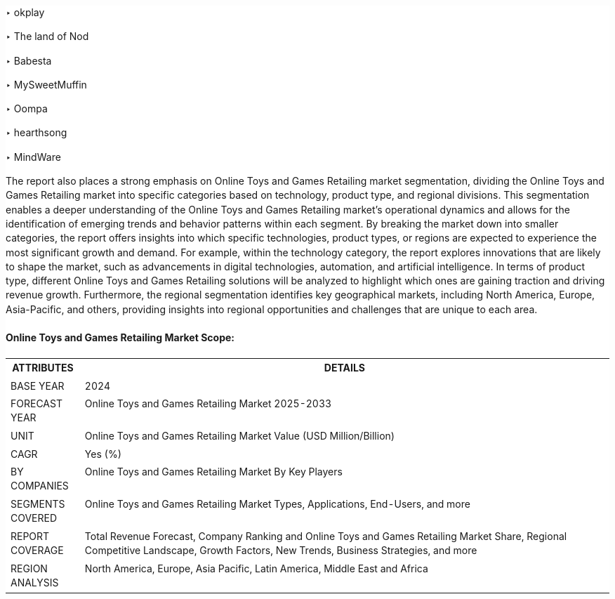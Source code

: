 ‣ okplay

‣ The land of Nod

‣ Babesta

‣ MySweetMuffin

‣ Oompa

‣ hearthsong

‣ MindWare

The report also places a strong emphasis on Online Toys and Games Retailing market segmentation, dividing the Online Toys and Games Retailing market into specific categories based on technology, product type, and regional divisions. This segmentation enables a deeper understanding of the Online Toys and Games Retailing market’s operational dynamics and allows for the identification of emerging trends and behavior patterns within each segment. By breaking the market down into smaller categories, the report offers insights into which specific technologies, product types, or regions are expected to experience the most significant growth and demand. For example, within the technology category, the report explores innovations that are likely to shape the market, such as advancements in digital technologies, automation, and artificial intelligence. In terms of product type, different Online Toys and Games Retailing solutions will be analyzed to highlight which ones are gaining traction and driving revenue growth. Furthermore, the regional segmentation identifies key geographical markets, including North America, Europe, Asia-Pacific, and others, providing insights into regional opportunities and challenges that are unique to each area.

<h4>Online Toys and Games Retailing Market Scope:</h4>
<table>
<tr>
<th>ATTRIBUTES</th>
<th>DETAILS</th>
</tr>
<tr>
<td>BASE YEAR</td>
<td>2024</td>
</tr>
<tr>
<td>FORECAST YEAR</td>
<td>Online Toys and Games Retailing Market 2025-2033</td>
</tr>
<tr>
<td>UNIT</td>
<td>Online Toys and Games Retailing Market Value (USD Million/Billion)</td>
<tr>
<td>CAGR</td>
<td>Yes (%)</td>
</tr>
</tr>
<tr>
<td>BY COMPANIES</td>
<td>Online Toys and Games Retailing Market By Key Players</td>
</tr>
<tr>
<td>SEGMENTS COVERED</td>
<td>Online Toys and Games Retailing Market Types, Applications, End-Users, and more</td>
</tr>
<tr>
<td>REPORT COVERAGE</td>
<td>Total Revenue Forecast, Company Ranking and Online Toys and Games Retailing Market Share, Regional Competitive Landscape, Growth Factors, New Trends, Business Strategies, and more</td>
</tr>
<tr>
<td>REGION ANALYSIS</td>
<td>North America, Europe, Asia Pacific, Latin America, Middle East and Africa</td>
</tr>